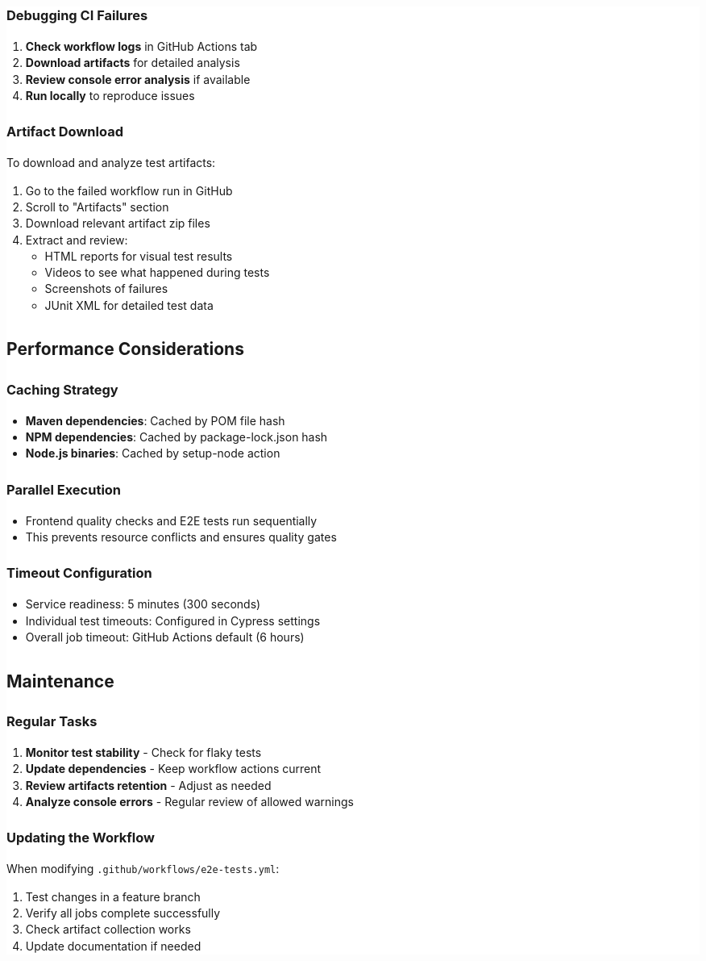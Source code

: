 ### Debugging CI Failures

1. **Check workflow logs** in GitHub Actions tab
2. **Download artifacts** for detailed analysis
3. **Review console error analysis** if available
4. **Run locally** to reproduce issues

### Artifact Download

To download and analyze test artifacts:

1. Go to the failed workflow run in GitHub
2. Scroll to "Artifacts" section
3. Download relevant artifact zip files
4. Extract and review:
   - HTML reports for visual test results
   - Videos to see what happened during tests
   - Screenshots of failures
   - JUnit XML for detailed test data

## Performance Considerations

### Caching Strategy
- **Maven dependencies**: Cached by POM file hash
- **NPM dependencies**: Cached by package-lock.json hash
- **Node.js binaries**: Cached by setup-node action

### Parallel Execution
- Frontend quality checks and E2E tests run sequentially
- This prevents resource conflicts and ensures quality gates

### Timeout Configuration
- Service readiness: 5 minutes (300 seconds)
- Individual test timeouts: Configured in Cypress settings
- Overall job timeout: GitHub Actions default (6 hours)

## Maintenance

### Regular Tasks

1. **Monitor test stability** - Check for flaky tests
2. **Update dependencies** - Keep workflow actions current
3. **Review artifacts retention** - Adjust as needed
4. **Analyze console errors** - Regular review of allowed warnings

### Updating the Workflow

When modifying `.github/workflows/e2e-tests.yml`:

1. Test changes in a feature branch
2. Verify all jobs complete successfully
3. Check artifact collection works
4. Update documentation if needed
